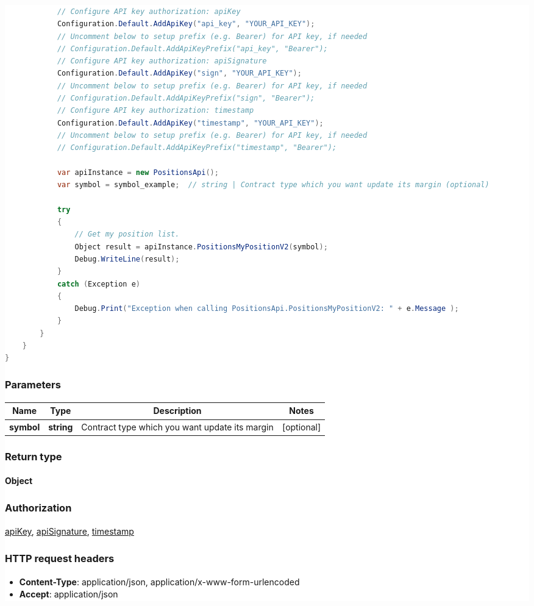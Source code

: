 ```csharp
            // Configure API key authorization: apiKey
            Configuration.Default.AddApiKey("api_key", "YOUR_API_KEY");
            // Uncomment below to setup prefix (e.g. Bearer) for API key, if needed
            // Configuration.Default.AddApiKeyPrefix("api_key", "Bearer");
            // Configure API key authorization: apiSignature
            Configuration.Default.AddApiKey("sign", "YOUR_API_KEY");
            // Uncomment below to setup prefix (e.g. Bearer) for API key, if needed
            // Configuration.Default.AddApiKeyPrefix("sign", "Bearer");
            // Configure API key authorization: timestamp
            Configuration.Default.AddApiKey("timestamp", "YOUR_API_KEY");
            // Uncomment below to setup prefix (e.g. Bearer) for API key, if needed
            // Configuration.Default.AddApiKeyPrefix("timestamp", "Bearer");

            var apiInstance = new PositionsApi();
            var symbol = symbol_example;  // string | Contract type which you want update its margin (optional) 

            try
            {
                // Get my position list.
                Object result = apiInstance.PositionsMyPositionV2(symbol);
                Debug.WriteLine(result);
            }
            catch (Exception e)
            {
                Debug.Print("Exception when calling PositionsApi.PositionsMyPositionV2: " + e.Message );
            }
        }
    }
}
```

### Parameters

Name | Type | Description  | Notes
------------- | ------------- | ------------- | -------------
 **symbol** | **string**| Contract type which you want update its margin | [optional] 

### Return type

**Object**

### Authorization

[apiKey](../README.md#apiKey), [apiSignature](../README.md#apiSignature), [timestamp](../README.md#timestamp)

### HTTP request headers

 - **Content-Type**: application/json, application/x-www-form-urlencoded
 - **Accept**: application/json
